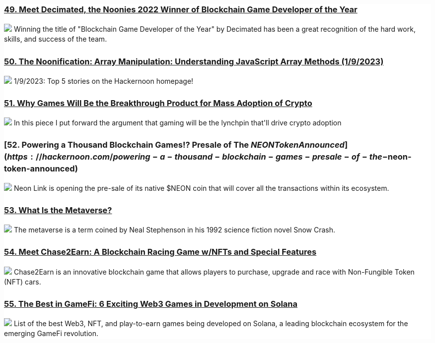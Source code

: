 ### [49. Meet Decimated, the Noonies 2022 Winner of Blockchain Game Developer of the Year ](https://hackernoon.com/meet-decimated-the-noonies-2022-winner-of-blockchain-game-developer-of-the-year)
![](https://cdn.hackernoon.com/images/ca2XwRFT3uOlR2NRaY6ce3MN26W2-f693s11.jpeg)
Winning the title of "Blockchain Game Developer of the Year" by Decimated has been a great recognition of the hard work, skills, and success of the team.

### [50. The Noonification: Array Manipulation: Understanding JavaScript Array Methods (1/9/2023)](https://hackernoon.com/1-9-2023-noonification)
![](https://cdn.hackernoon.com/images/zduv342l.gif)
1/9/2023: Top 5 stories on the Hackernoon homepage!

### [51. Why Games Will Be the Breakthrough Product for Mass Adoption of Crypto](https://hackernoon.com/why-games-will-be-the-breakthrough-product-for-mass-adoption-of-crypto)
![](https://cdn.hackernoon.com/images/NUJReFNcEvR4OICNYqOjnotD4FO2-y8e3urz.jpeg)
In this piece I put forward the argument that gaming will be the lynchpin that'll drive crypto adoption

### [52. Powering a Thousand Blockchain Games!? Presale of The $NEON Token Announced](https://hackernoon.com/powering-a-thousand-blockchain-games-presale-of-the-$neon-token-announced)
![](https://cdn.hackernoon.com/images/iRbOHPwIo2hED0rACW3cailrVtl2-t093ywn.jpeg)
Neon Link is opening the pre-sale of its native $NEON coin that will cover all the transactions within its ecosystem.

### [53. What Is the Metaverse?](https://hackernoon.com/what-is-the-metaverse)
![](https://cdn.hackernoon.com/images/pFTAhGGIbYXoWUaBLcFPsb5iPn02-fe93t5x.jpeg)
The metaverse is a term coined by Neal Stephenson in his 1992 science fiction novel Snow Crash. 

### [54. Meet Chase2Earn: A Blockchain Racing Game w/NFTs and Special Features](https://hackernoon.com/meet-chase2earn-a-blockchain-racing-game-wnfts-and-special-features)
![](https://cdn.hackernoon.com/images/5iRu2DbBzyPdwZGJX5MGnN7MF3m2-rz93rh1.jpeg)
Chase2Earn is an innovative blockchain game that allows players to purchase, upgrade and race with Non-Fungible Token (NFT) cars. 

### [55. The Best in GameFi: 6 Exciting Web3 Games in Development on Solana](https://hackernoon.com/the-best-in-gamefi-6-exciting-web3-games-in-development-on-solana)
![](https://cdn.hackernoon.com/images/2jqChkrv03exBUgkLrDzIbfM99q2-di92dzu.png)
List of the best Web3, NFT, and play-to-earn games being developed on Solana, a leading blockchain ecosystem for the emerging GameFi revolution.
